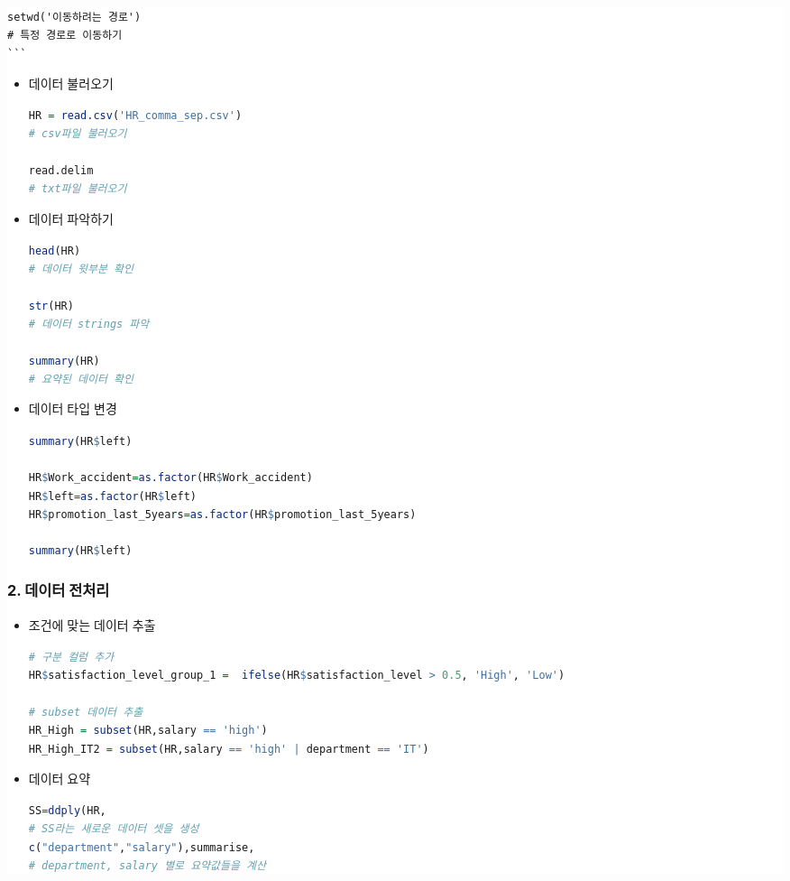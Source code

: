     setwd('이동하려는 경로')
    # 특정 경로로 이동하기
    ```

- 데이터 불러오기
    ```R
    HR = read.csv('HR_comma_sep.csv')
    # csv파일 불러오기

    read.delim
    # txt파일 불러오기
    ```
- 데이터 파악하기
    ```R
    head(HR)
    # 데이터 윗부분 확인

    str(HR)
    # 데이터 strings 파악

    summary(HR)
    # 요약된 데이터 확인
    ```
- 데이터 타입 변경
    ```R
    summary(HR$left)

    HR$Work_accident=as.factor(HR$Work_accident)
    HR$left=as.factor(HR$left)
    HR$promotion_last_5years=as.factor(HR$promotion_last_5years)
    
    summary(HR$left)
    ```

### 2. 데이터 전처리
- 조건에 맞는 데이터 추출
    ```R
    # 구분 컬럼 추가
    HR$satisfaction_level_group_1 =  ifelse(HR$satisfaction_level > 0.5, 'High', 'Low')

    # subset 데이터 추출
    HR_High = subset(HR,salary == 'high')
    HR_High_IT2 = subset(HR,salary == 'high' | department == 'IT')
    ```
- 데이터 요약
    ```R
    SS=ddply(HR,
    # SS라는 새로운 데이터 셋을 생성
    c("department","salary"),summarise,
    # department, salary 별로 요약값들을 계산